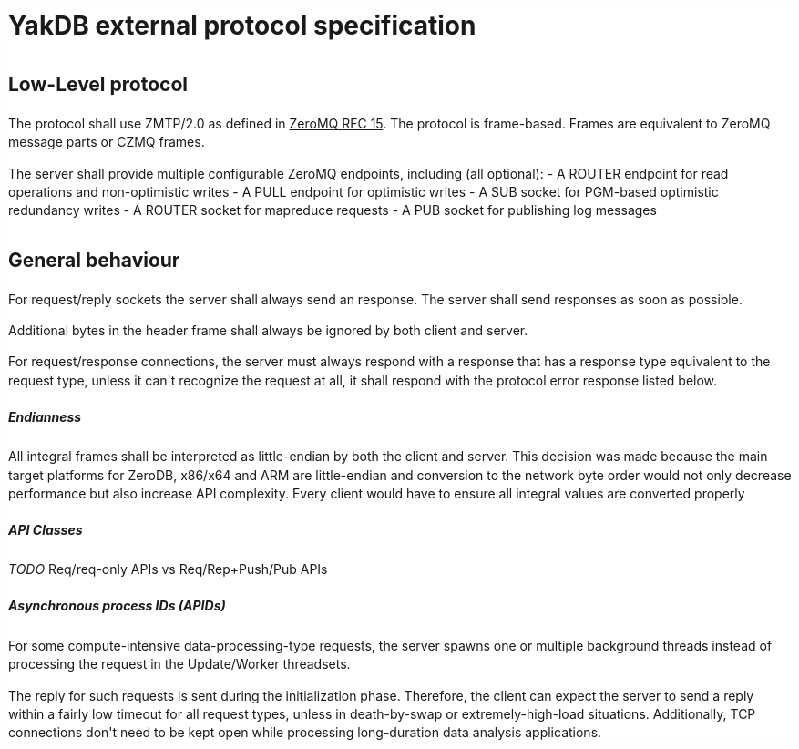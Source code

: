 # YakDB external protocol specification

## Low-Level protocol

The protocol shall use ZMTP/2.0 as defined in [ZeroMQ RFC 15](http://rfc.zeromq.org/spec:15).
The protocol is frame-based. Frames are equivalent to ZeroMQ message parts or
CZMQ frames.

The server shall provide multiple configurable ZeroMQ endpoints,
including (all optional):
    - A ROUTER endpoint for read operations and non-optimistic writes
    - A PULL endpoint for optimistic writes
    - A SUB socket for PGM-based optimistic redundancy writes
    - A ROUTER socket for mapreduce requests
    - A PUB socket for publishing log messages

## General behaviour

For request/reply sockets the server shall always send an response.
The server shall send responses as soon as possible.

Additional bytes in the header frame shall always be ignored by both
client and server.

For request/response connections, the server must always respond
with a response that has a response type equivalent
to the request type, unless it can't recognize the request at all, it shall
respond with the protocol error response listed below.

##### Endianness

All integral frames shall be interpreted as little-endian by both the client and server.
This decision was made because the main target platforms for ZeroDB, x86/x64 and ARM
are little-endian and conversion to the network byte order would not only decrease
performance but also increase API complexity. Every client would have to ensure
all integral values are converted properly

##### API Classes

*TODO* Req/req-only APIs vs Req/Rep+Push/Pub APIs

##### Asynchronous process IDs (APIDs)

For some compute-intensive data-processing-type requests,
the server spawns one or multiple background threads instead of processing
the request in the Update/Worker threadsets.

The reply for such requests is sent during the initialization phase.
Therefore, the client can expect the server to send a reply within a
fairly low timeout for all request types, unless in death-by-swap or
extremely-high-load situations. Additionally, TCP connections
don't need to be kept open while processing long-duration data analysis
applications.
